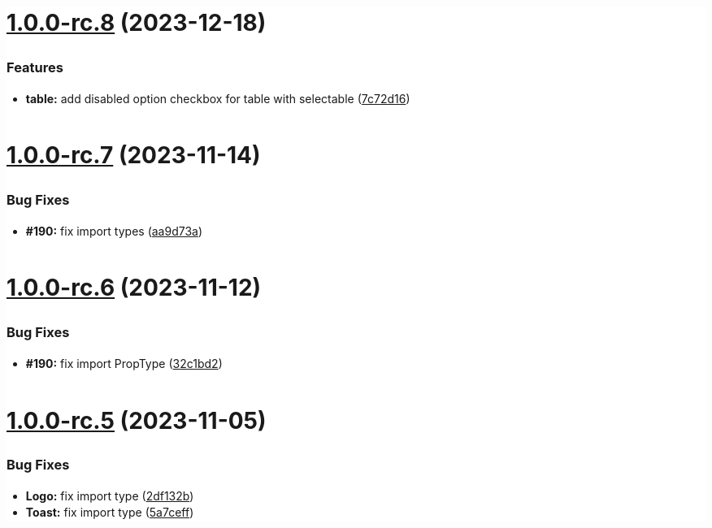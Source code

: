 




# [1.0.0-rc.8](https://github.com/gitsindonesia/ui-component/compare/v1.0.0-rc.7...v1.0.0-rc.8) (2023-12-18)


### Features

* **table:** add disabled option checkbox for table with selectable ([7c72d16](https://github.com/gitsindonesia/ui-component/commit/7c72d1651bc32d34de030dda81e3e3381e586149))





# [1.0.0-rc.7](https://github.com/gitsindonesia/ui-component/compare/v1.0.0-rc.6...v1.0.0-rc.7) (2023-11-14)


### Bug Fixes

* **#190:** fix import types ([aa9d73a](https://github.com/gitsindonesia/ui-component/commit/aa9d73aebe747cdcaa97b23c725181bddb2a8105))





# [1.0.0-rc.6](https://github.com/gitsindonesia/ui-component/compare/v1.0.0-rc.5...v1.0.0-rc.6) (2023-11-12)


### Bug Fixes

* **#190:** fix import PropType ([32c1bd2](https://github.com/gitsindonesia/ui-component/commit/32c1bd2aafcf55166404b46978762220c07767b1))





# [1.0.0-rc.5](https://github.com/gitsindonesia/ui-component/compare/v1.0.0-rc.4...v1.0.0-rc.5) (2023-11-05)


### Bug Fixes

* **Logo:** fix import type ([2df132b](https://github.com/gitsindonesia/ui-component/commit/2df132bcde76c66226df6538e6e2a48b770cd64d))
* **Toast:** fix import type ([5a7ceff](https://github.com/gitsindonesia/ui-component/commit/5a7ceff3feb03031e275d429ddc2f1bb36e1261a))



